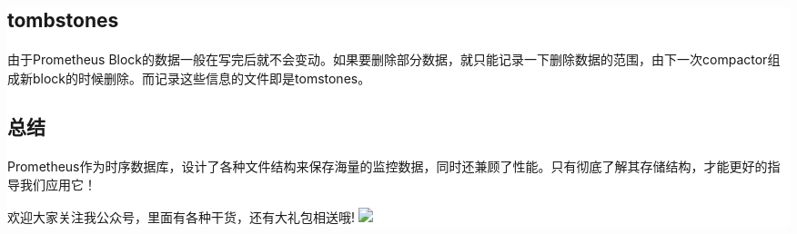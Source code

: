 ## tombstones
由于Prometheus Block的数据一般在写完后就不会变动。如果要删除部分数据，就只能记录一下删除数据的范围，由下一次compactor组成新block的时候删除。而记录这些信息的文件即是tomstones。
## 总结
Prometheus作为时序数据库，设计了各种文件结构来保存海量的监控数据，同时还兼顾了性能。只有彻底了解其存储结构，才能更好的指导我们应用它！

欢迎大家关注我公众号，里面有各种干货，还有大礼包相送哦!
![](https://oscimg.oschina.net/oscnet/up-0124e4cdd8e9cecb13071dad7b6544ebb71.png)      